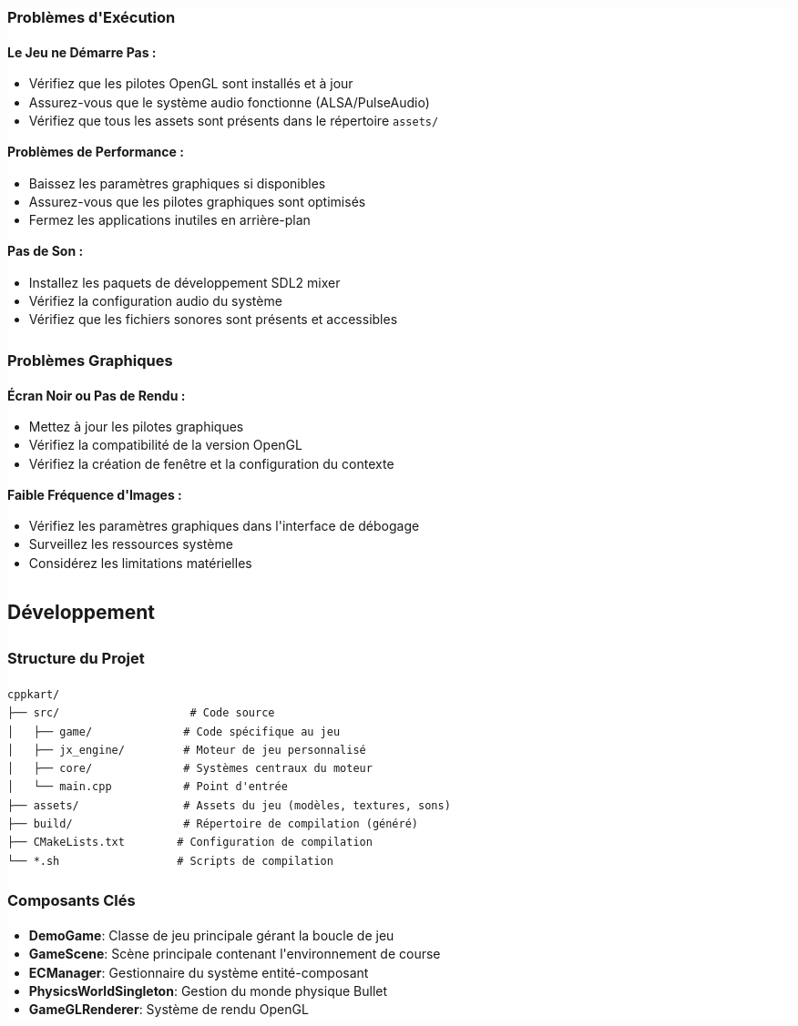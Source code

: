 ### Problèmes d'Exécution

**Le Jeu ne Démarre Pas :**
- Vérifiez que les pilotes OpenGL sont installés et à jour
- Assurez-vous que le système audio fonctionne (ALSA/PulseAudio)
- Vérifiez que tous les assets sont présents dans le répertoire `assets/`

**Problèmes de Performance :**
- Baissez les paramètres graphiques si disponibles
- Assurez-vous que les pilotes graphiques sont optimisés
- Fermez les applications inutiles en arrière-plan

**Pas de Son :**
- Installez les paquets de développement SDL2 mixer
- Vérifiez la configuration audio du système
- Vérifiez que les fichiers sonores sont présents et accessibles

### Problèmes Graphiques

**Écran Noir ou Pas de Rendu :**
- Mettez à jour les pilotes graphiques
- Vérifiez la compatibilité de la version OpenGL
- Vérifiez la création de fenêtre et la configuration du contexte

**Faible Fréquence d'Images :**
- Vérifiez les paramètres graphiques dans l'interface de débogage
- Surveillez les ressources système
- Considérez les limitations matérielles

## Développement

### Structure du Projet
```
cppkart/
├── src/                    # Code source
│   ├── game/              # Code spécifique au jeu
│   ├── jx_engine/         # Moteur de jeu personnalisé
│   ├── core/              # Systèmes centraux du moteur
│   └── main.cpp           # Point d'entrée
├── assets/                # Assets du jeu (modèles, textures, sons)
├── build/                 # Répertoire de compilation (généré)
├── CMakeLists.txt        # Configuration de compilation
└── *.sh                  # Scripts de compilation
```

### Composants Clés
- **DemoGame**: Classe de jeu principale gérant la boucle de jeu
- **GameScene**: Scène principale contenant l'environnement de course
- **ECManager**: Gestionnaire du système entité-composant
- **PhysicsWorldSingleton**: Gestion du monde physique Bullet
- **GameGLRenderer**: Système de rendu OpenGL
